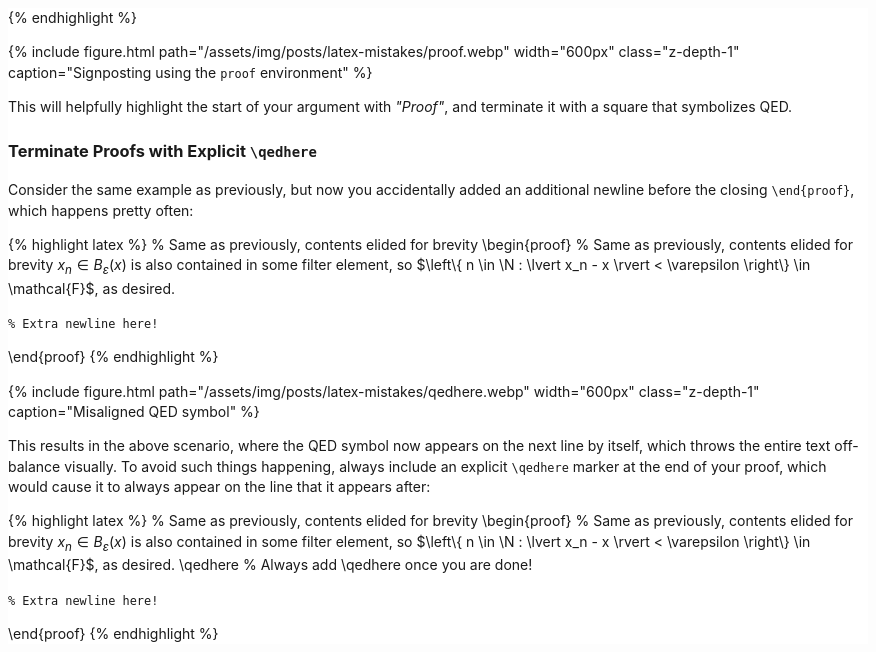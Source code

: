 {% endhighlight %}

{% include figure.html 
    path="/assets/img/posts/latex-mistakes/proof.webp"
    width="600px"
    class="z-depth-1"
    caption="Signposting using the `proof` environment"
%}

This will helpfully highlight the start of your argument with *"Proof"*, and
terminate it with a square that symbolizes QED.

### Terminate Proofs with Explicit `\qedhere`

Consider the same example as previously, but now you accidentally added an additional
newline before the closing `\end{proof}`, which happens pretty often:

{% highlight latex %}
% Same as previously, contents elided for brevity
\begin{proof}
    % Same as previously, contents elided for brevity
    $x_n \in B_\varepsilon(x)$
    is also contained in some filter element, so 
    $\left\{  n \in \N : \lvert x_n - x \rvert < \varepsilon \right\} \in \mathcal{F}$,
    as desired.

    % Extra newline here!
\end{proof}
{% endhighlight %}

{% include figure.html 
    path="/assets/img/posts/latex-mistakes/qedhere.webp"
    width="600px"
    class="z-depth-1"
    caption="Misaligned QED symbol"
%}

This results in the above scenario, where the QED symbol now appears on the next line by itself,
which throws the entire text off-balance visually. To avoid such things happening,
always include an explicit `\qedhere` marker at the end of your proof, which would cause it
to always appear on the line that it appears after:

{% highlight latex %}
% Same as previously, contents elided for brevity
\begin{proof}
    % Same as previously, contents elided for brevity
    $x_n \in B_\varepsilon(x)$
    is also contained in some filter element, so 
    $\left\{  n \in \N : \lvert x_n - x \rvert < \varepsilon \right\} \in \mathcal{F}$,
    as desired. \qedhere % Always add \qedhere once you are done!

    % Extra newline here!
\end{proof}
{% endhighlight %}

